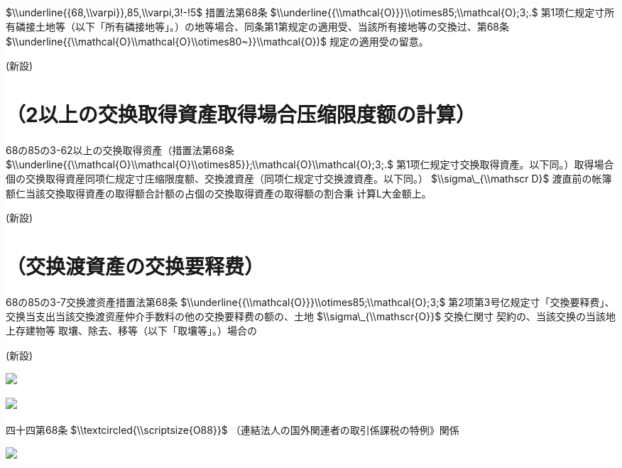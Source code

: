 $\\underline{{68,\\varpi}},85,\\varpi,3!-!5$ 措置法第68条 $\\underline{{\\mathcal{O}}}\\otimes85;\\mathcal{O};3;.$ 第1项仁规定寸所有磷接土地等（以下「所有磷接地等」。）の地等場合、同条第1第规定の適用受、当該所有接地等の交換过、第68条 $\\underline{{\\mathcal{O}\\mathcal{O}\\otimes80~}}\\mathcal{O})$ 规定の適用受の留意。

(新設)

# （2以上の交换取得資產取得場合压缩限度额の計算）

68の85の3-62以上の交换取得资產（措置法第68条 $\\underline{{\\mathcal{O}\\mathcal{O}\\otimes85}};\\mathcal{O}\\mathcal{O};3;.$ 第1项仁规定寸交换取得資產。以下同。）取得場合個の交换取得資産同项仁规定寸庄缩限度额、交換渡資産（同项仁规定寸交换渡資產。以下同。） $\\sigma\_{\\mathscr D}$ 渡直前の帐簿额仁当該交換取得資產の取得额合計额の占個の交換取得資產の取得额の割合秉 计算L大金额上。

(新設)

# （交换渡資產の交换要释费）

68の85の3-7交换渡资產措置法第68条 $\\underline{{\\mathcal{O}}}\\otimes85;\\mathcal{O};3;$ 第2项第3号亿规定寸「交換要释费」、交换当支出当該交換渡资産仲介手数料の他の交換要释费の额の、土地 $\\sigma\_{\\mathscr{O}}$ 交換仁関寸 契約の、当該交换の当該地上存建物等 取壤、除去、移等（以下「取壤等」。）場合の

(新設)

![](https://www.nta.go.jp/tmp/709f4b7c-4ba1-47af-9e9f-4a444eef3e59/images/65aff8c204fa968e223bc74111d1ad52aa3721a8b77f241c961e49fc3ab377a2.jpg)

![](https://www.nta.go.jp/tmp/709f4b7c-4ba1-47af-9e9f-4a444eef3e59/images/ea4e2b4b6d1b9d841f827a93760d4362a1f953c6df5779a3adbce7dd0b6d3f4c.jpg)

四十四第68条 $\\textcircled{\\scriptsize{O88}}$ （連結法人の国外関連者の取引係課税の特例》関係

![](https://www.nta.go.jp/tmp/709f4b7c-4ba1-47af-9e9f-4a444eef3e59/images/fb338bbe60b0696ec73f96d8865fd579ffb020c767c9822051462a76b2ef8c34.jpg)